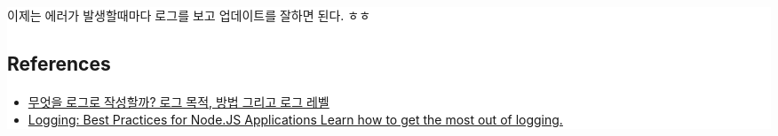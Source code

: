 이제는 에러가 발생할때마다 로그를 보고 업데이트를 잘하면 된다. ㅎㅎ

## References
- [무엇을 로그로 작성할까? 로그 목적, 방법 그리고 로그 레벨](https://blog.lulab.net/programmer/what-should-i-log-with-an-intention-method-and-level/)
- [Logging: Best Practices for Node.JS Applications
Learn how to get the most out of logging.](https://blog.bitsrc.io/logging-best-practices-for-node-js-applications-8a0a5969b94c)